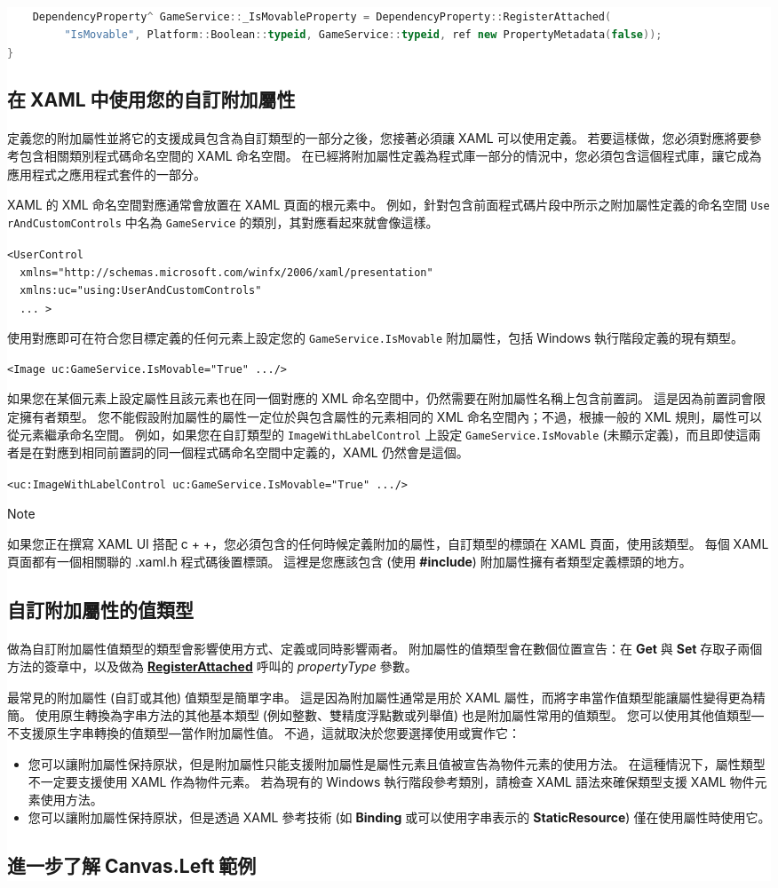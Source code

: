 ```cpp
    DependencyProperty^ GameService::_IsMovableProperty = DependencyProperty::RegisterAttached(
         "IsMovable", Platform::Boolean::typeid, GameService::typeid, ref new PropertyMetadata(false));
}
```

## <a name="using-your-custom-attached-property-in-xaml"></a>在 XAML 中使用您的自訂附加屬性

定義您的附加屬性並將它的支援成員包含為自訂類型的一部分之後，您接著必須讓 XAML 可以使用定義。 若要這樣做，您必須對應將要參考包含相關類別程式碼命名空間的 XAML 命名空間。 在已經將附加屬性定義為程式庫一部分的情況中，您必須包含這個程式庫，讓它成為應用程式之應用程式套件的一部分。

XAML 的 XML 命名空間對應通常會放置在 XAML 頁面的根元素中。 例如，針對包含前面程式碼片段中所示之附加屬性定義的命名空間 `UserAndCustomControls` 中名為 `GameService` 的類別，其對應看起來就會像這樣。

```xaml
<UserControl
  xmlns="http://schemas.microsoft.com/winfx/2006/xaml/presentation"
  xmlns:uc="using:UserAndCustomControls"
  ... >
```

使用對應即可在符合您目標定義的任何元素上設定您的 `GameService.IsMovable` 附加屬性，包括 Windows 執行階段定義的現有類型。

```xaml
<Image uc:GameService.IsMovable="True" .../>
```

如果您在某個元素上設定屬性且該元素也在同一個對應的 XML 命名空間中，仍然需要在附加屬性名稱上包含前置詞。 這是因為前置詞會限定擁有者類型。 您不能假設附加屬性的屬性一定位於與包含屬性的元素相同的 XML 命名空間內；不過，根據一般的 XML 規則，屬性可以從元素繼承命名空間。 例如，如果您在自訂類型的 `ImageWithLabelControl` 上設定 `GameService.IsMovable` (未顯示定義)，而且即使這兩者是在對應到相同前置詞的同一個程式碼命名空間中定義的，XAML 仍然會是這個。

```xaml
<uc:ImageWithLabelControl uc:GameService.IsMovable="True" .../>
```

> [!NOTE]
> 如果您正在撰寫 XAML UI 搭配 c + +，您必須包含的任何時候定義附加的屬性，自訂類型的標頭在 XAML 頁面，使用該類型。 每個 XAML 頁面都有一個相關聯的 .xaml.h 程式碼後置標頭。 這裡是您應該包含 (使用 **\#include**) 附加屬性擁有者類型定義標頭的地方。

## <a name="value-type-of-a-custom-attached-property"></a>自訂附加屬性的值類型

做為自訂附加屬性值類型的類型會影響使用方式、定義或同時影響兩者。 附加屬性的值類型會在數個位置宣告：在 **Get** 與 **Set** 存取子兩個方法的簽章中，以及做為 [**RegisterAttached**](https://msdn.microsoft.com/library/windows/apps/hh701833) 呼叫的 *propertyType* 參數。

最常見的附加屬性 (自訂或其他) 值類型是簡單字串。 這是因為附加屬性通常是用於 XAML 屬性，而將字串當作值類型能讓屬性變得更為精簡。 使用原生轉換為字串方法的其他基本類型 (例如整數、雙精度浮點數或列舉值) 也是附加屬性常用的值類型。 您可以使用其他值類型—不支援原生字串轉換的值類型—當作附加屬性值。 不過，這就取決於您要選擇使用或實作它：

- 您可以讓附加屬性保持原狀，但是附加屬性只能支援附加屬性是屬性元素且值被宣告為物件元素的使用方法。 在這種情況下，屬性類型不一定要支援使用 XAML 作為物件元素。 若為現有的 Windows 執行階段參考類別，請檢查 XAML 語法來確保類型支援 XAML 物件元素使用方法。
- 您可以讓附加屬性保持原狀，但是透過 XAML 參考技術 (如 **Binding** 或可以使用字串表示的 **StaticResource**) 僅在使用屬性時使用它。

## <a name="more-about-the-canvasleft-example"></a>進一步了解 **Canvas.Left** 範例
